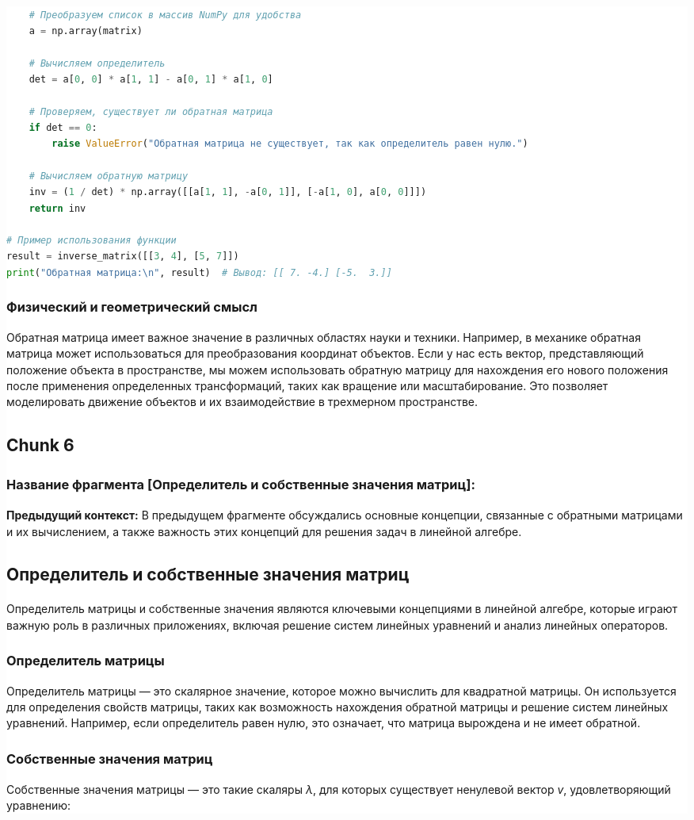 ```python
    # Преобразуем список в массив NumPy для удобства
    a = np.array(matrix)

    # Вычисляем определитель
    det = a[0, 0] * a[1, 1] - a[0, 1] * a[1, 0]

    # Проверяем, существует ли обратная матрица
    if det == 0:
        raise ValueError("Обратная матрица не существует, так как определитель равен нулю.")

    # Вычисляем обратную матрицу
    inv = (1 / det) * np.array([[a[1, 1], -a[0, 1]], [-a[1, 0], a[0, 0]]])
    return inv

# Пример использования функции
result = inverse_matrix([[3, 4], [5, 7]])
print("Обратная матрица:\n", result)  # Вывод: [[ 7. -4.] [-5.  3.]]
```

### Физический и геометрический смысл

Обратная матрица имеет важное значение в различных областях науки и техники. Например, в механике обратная матрица может использоваться для преобразования координат объектов. Если у нас есть вектор, представляющий положение объекта в пространстве, мы можем использовать обратную матрицу для нахождения его нового положения после применения определенных трансформаций, таких как вращение или масштабирование. Это позволяет моделировать движение объектов и их взаимодействие в трехмерном пространстве.

## Chunk 6
### **Название фрагмента [Определитель и собственные значения матриц]:**

**Предыдущий контекст:** В предыдущем фрагменте обсуждались основные концепции, связанные с обратными матрицами и их вычислением, а также важность этих концепций для решения задач в линейной алгебре.

## **Определитель и собственные значения матриц**

Определитель матрицы и собственные значения являются ключевыми концепциями в линейной алгебре, которые играют важную роль в различных приложениях, включая решение систем линейных уравнений и анализ линейных операторов.

### Определитель матрицы

Определитель матрицы — это скалярное значение, которое можно вычислить для квадратной матрицы. Он используется для определения свойств матрицы, таких как возможность нахождения обратной матрицы и решение систем линейных уравнений. Например, если определитель равен нулю, это означает, что матрица вырождена и не имеет обратной.

### Собственные значения матриц

Собственные значения матрицы — это такие скаляры $\lambda$, для которых существует ненулевой вектор $v$, удовлетворяющий уравнению:
